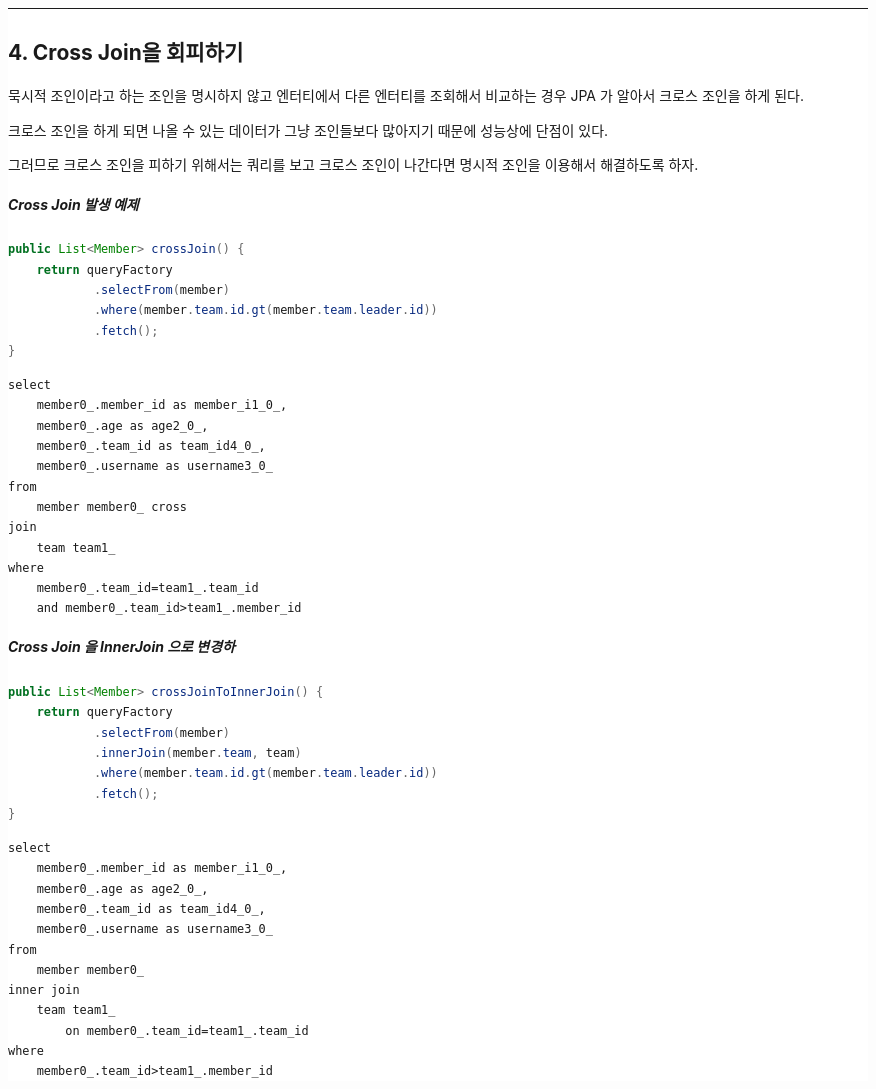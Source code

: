 ***

## 4. Cross Join을 회피하기 

묵시적 조인이라고 하는 조인을 명시하지 않고 엔터티에서 다른 엔터티를 조회해서 비교하는 경우 JPA 가 알아서 크로스 조인을 하게 된다. 

크로스 조인을 하게 되면 나올 수 있는 데이터가 그냥 조인들보다 많아지기 때문에 성능상에 단점이 있다.

그러므로 크로스 조인을 피하기 위해서는 쿼리를 보고 크로스 조인이 나간다면 명시적 조인을 이용해서 해결하도록 하자. 

##### Cross Join 발생 예제

```java
public List<Member> crossJoin() {
    return queryFactory
            .selectFrom(member)
            .where(member.team.id.gt(member.team.leader.id))
            .fetch();
}
```

```text
select
    member0_.member_id as member_i1_0_,
    member0_.age as age2_0_,
    member0_.team_id as team_id4_0_,
    member0_.username as username3_0_ 
from
    member member0_ cross 
join
    team team1_ 
where
    member0_.team_id=team1_.team_id 
    and member0_.team_id>team1_.member_id
```

##### Cross Join 을 InnerJoin 으로 변경하

````java
public List<Member> crossJoinToInnerJoin() {
    return queryFactory
            .selectFrom(member)
            .innerJoin(member.team, team)
            .where(member.team.id.gt(member.team.leader.id))
            .fetch();
}
````
```text
select
    member0_.member_id as member_i1_0_,
    member0_.age as age2_0_,
    member0_.team_id as team_id4_0_,
    member0_.username as username3_0_ 
from
    member member0_ 
inner join
    team team1_ 
        on member0_.team_id=team1_.team_id 
where
    member0_.team_id>team1_.member_id
```
